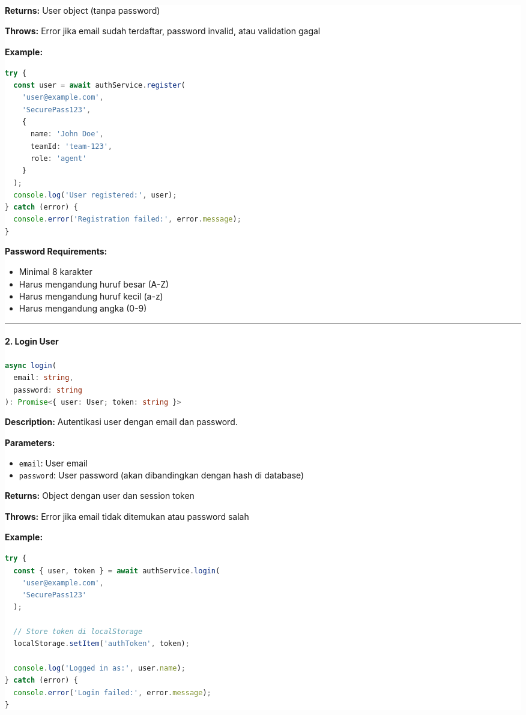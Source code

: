 **Returns:** User object (tanpa password)

**Throws:** Error jika email sudah terdaftar, password invalid, atau validation gagal

**Example:**
```typescript
try {
  const user = await authService.register(
    'user@example.com',
    'SecurePass123',
    {
      name: 'John Doe',
      teamId: 'team-123',
      role: 'agent'
    }
  );
  console.log('User registered:', user);
} catch (error) {
  console.error('Registration failed:', error.message);
}
```

**Password Requirements:**
- Minimal 8 karakter
- Harus mengandung huruf besar (A-Z)
- Harus mengandung huruf kecil (a-z)
- Harus mengandung angka (0-9)

---

#### 2. Login User
```typescript
async login(
  email: string,
  password: string
): Promise<{ user: User; token: string }>
```

**Description:** Autentikasi user dengan email dan password.

**Parameters:**
- `email`: User email
- `password`: User password (akan dibandingkan dengan hash di database)

**Returns:** Object dengan user dan session token

**Throws:** Error jika email tidak ditemukan atau password salah

**Example:**
```typescript
try {
  const { user, token } = await authService.login(
    'user@example.com',
    'SecurePass123'
  );
  
  // Store token di localStorage
  localStorage.setItem('authToken', token);
  
  console.log('Logged in as:', user.name);
} catch (error) {
  console.error('Login failed:', error.message);
}
```
